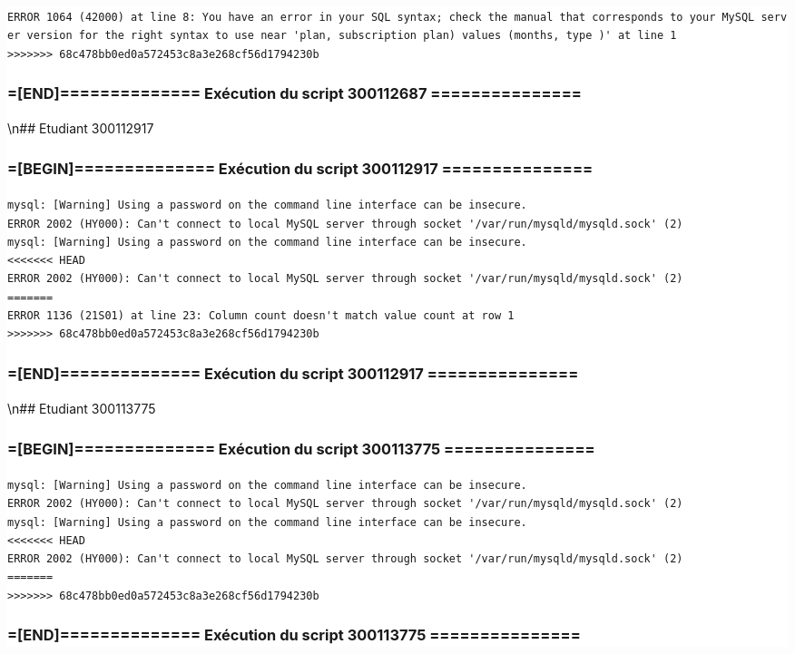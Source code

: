 ```
ERROR 1064 (42000) at line 8: You have an error in your SQL syntax; check the manual that corresponds to your MySQL server version for the right syntax to use near 'plan, subscription plan) values (months, type )' at line 1
>>>>>>> 68c478bb0ed0a572453c8a3e268cf56d1794230b
```
###  =[END]============== Exécution du script 300112687 =============== 
\n## Etudiant 300112917 
###  =[BEGIN]============== Exécution du script 300112917 =============== 
```
mysql: [Warning] Using a password on the command line interface can be insecure.
ERROR 2002 (HY000): Can't connect to local MySQL server through socket '/var/run/mysqld/mysqld.sock' (2)
mysql: [Warning] Using a password on the command line interface can be insecure.
<<<<<<< HEAD
ERROR 2002 (HY000): Can't connect to local MySQL server through socket '/var/run/mysqld/mysqld.sock' (2)
=======
ERROR 1136 (21S01) at line 23: Column count doesn't match value count at row 1
>>>>>>> 68c478bb0ed0a572453c8a3e268cf56d1794230b
```
###  =[END]============== Exécution du script 300112917 =============== 
\n## Etudiant 300113775 
###  =[BEGIN]============== Exécution du script 300113775 =============== 
```
mysql: [Warning] Using a password on the command line interface can be insecure.
ERROR 2002 (HY000): Can't connect to local MySQL server through socket '/var/run/mysqld/mysqld.sock' (2)
mysql: [Warning] Using a password on the command line interface can be insecure.
<<<<<<< HEAD
ERROR 2002 (HY000): Can't connect to local MySQL server through socket '/var/run/mysqld/mysqld.sock' (2)
=======
>>>>>>> 68c478bb0ed0a572453c8a3e268cf56d1794230b
```
###  =[END]============== Exécution du script 300113775 =============== 
